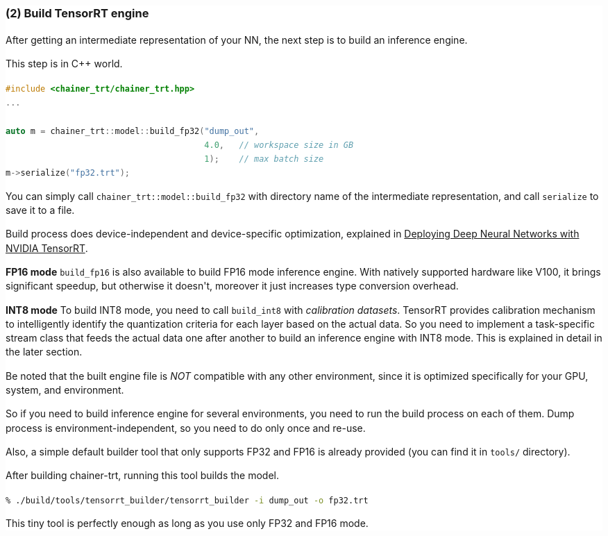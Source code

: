 

### (2) Build TensorRT engine

After getting an intermediate representation of your NN,
the next step is to build an inference engine.

This step is in C++ world.

```cpp
#include <chainer_trt/chainer_trt.hpp>
...

auto m = chainer_trt::model::build_fp32("dump_out",
                                        4.0,   // workspace size in GB
                                        1);    // max batch size
m->serialize("fp32.trt");
```

You can simply call `chainer_trt::model::build_fp32` with directory name
of the intermediate representation, and call `serialize` to save it to a file.

Build process does device-independent and device-specific optimization,
explained in [Deploying Deep Neural Networks with NVIDIA TensorRT](https://devblogs.nvidia.com/deploying-deep-learning-nvidia-tensorrt/).

**FP16 mode**
`build_fp16` is also available to build FP16 mode inference engine.
With natively supported hardware like V100, it brings significant speedup,
but otherwise it doesn't, moreover it just increases type conversion overhead.

**INT8 mode**
To build INT8 mode, you need to call `build_int8` with *calibration datasets*.
TensorRT provides calibration mechanism to intelligently identify the
quantization criteria for each layer based on the actual data.
So you need to implement a task-specific stream class that feeds the actual
data one after another to build an inference engine with INT8 mode.
This is explained in detail in the later section.

Be noted that the built engine file is *NOT* compatible with any other environment,
since it is optimized specifically for your GPU, system, and environment.

So if you need to build inference engine for several environments,
you need to run the build process on each of them.
Dump process is environment-independent, so you need to do only once and re-use.

Also, a simple default builder tool that only supports FP32 and FP16
is already provided (you can find it in `tools/` directory).

After building chainer-trt, running this tool builds the model.

```bash
% ./build/tools/tensorrt_builder/tensorrt_builder -i dump_out -o fp32.trt
```

This tiny tool is perfectly enough as long as you use only FP32 and FP16 mode.


